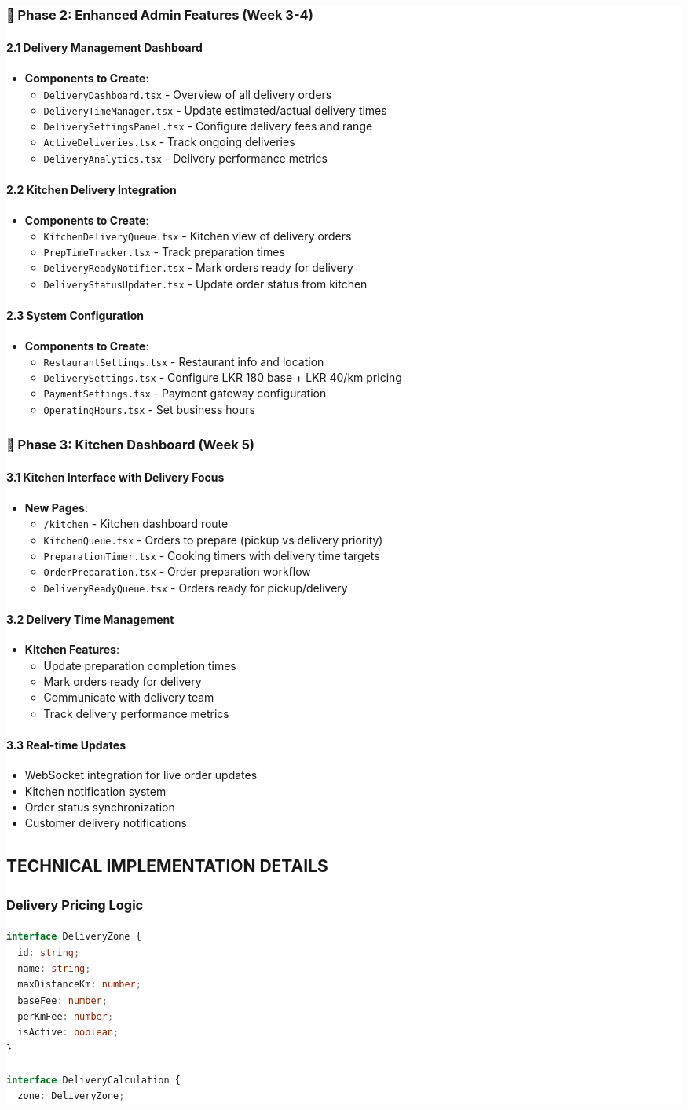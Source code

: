 ### 🎯 Phase 2: Enhanced Admin Features (Week 3-4)

#### 2.1 Delivery Management Dashboard
- **Components to Create**:
  - `DeliveryDashboard.tsx` - Overview of all delivery orders
  - `DeliveryTimeManager.tsx` - Update estimated/actual delivery times
  - `DeliverySettingsPanel.tsx` - Configure delivery fees and range
  - `ActiveDeliveries.tsx` - Track ongoing deliveries
  - `DeliveryAnalytics.tsx` - Delivery performance metrics

#### 2.2 Kitchen Delivery Integration
- **Components to Create**:
  - `KitchenDeliveryQueue.tsx` - Kitchen view of delivery orders
  - `PrepTimeTracker.tsx` - Track preparation times
  - `DeliveryReadyNotifier.tsx` - Mark orders ready for delivery
  - `DeliveryStatusUpdater.tsx` - Update order status from kitchen

#### 2.3 System Configuration
- **Components to Create**:
  - `RestaurantSettings.tsx` - Restaurant info and location
  - `DeliverySettings.tsx` - Configure LKR 180 base + LKR 40/km pricing
  - `PaymentSettings.tsx` - Payment gateway configuration
  - `OperatingHours.tsx` - Set business hours

### 🎯 Phase 3: Kitchen Dashboard (Week 5)

#### 3.1 Kitchen Interface with Delivery Focus
- **New Pages**:
  - `/kitchen` - Kitchen dashboard route
  - `KitchenQueue.tsx` - Orders to prepare (pickup vs delivery priority)
  - `PreparationTimer.tsx` - Cooking timers with delivery time targets
  - `OrderPreparation.tsx` - Order preparation workflow
  - `DeliveryReadyQueue.tsx` - Orders ready for pickup/delivery

#### 3.2 Delivery Time Management
- **Kitchen Features**:
  - Update preparation completion times
  - Mark orders ready for delivery
  - Communicate with delivery team
  - Track delivery performance metrics

#### 3.3 Real-time Updates
- WebSocket integration for live order updates
- Kitchen notification system
- Order status synchronization
- Customer delivery notifications

## TECHNICAL IMPLEMENTATION DETAILS

### Delivery Pricing Logic
```typescript
interface DeliveryZone {
  id: string;
  name: string;
  maxDistanceKm: number;
  baseFee: number;
  perKmFee: number;
  isActive: boolean;
}

interface DeliveryCalculation {
  zone: DeliveryZone;
```